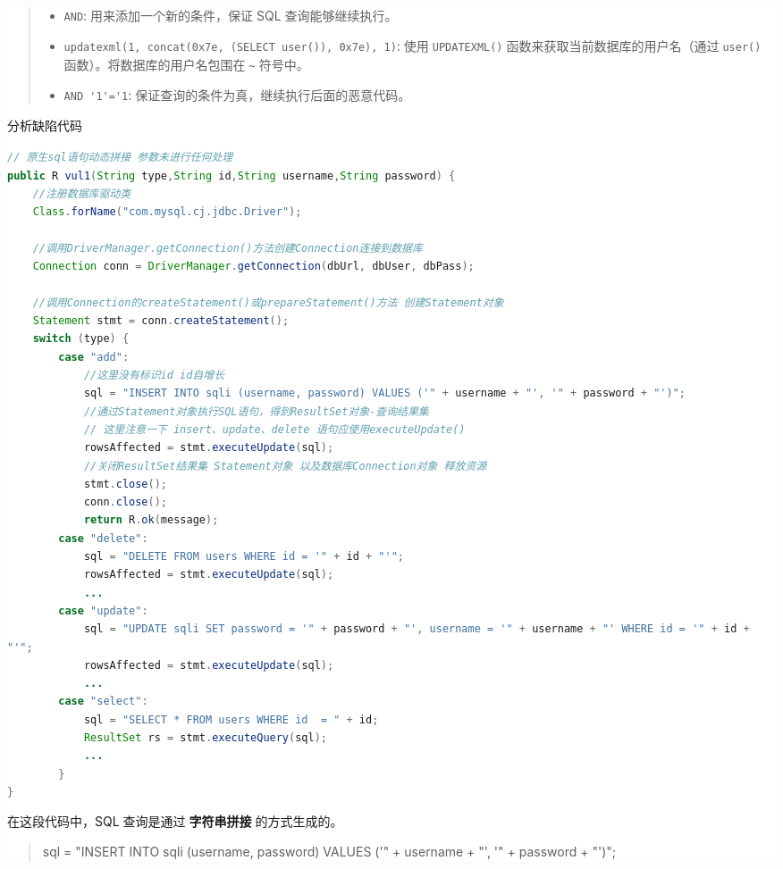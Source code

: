 >
> - `AND`: 用来添加一个新的条件，保证 SQL 查询能够继续执行。
>
> - `updatexml(1, concat(0x7e, (SELECT user()), 0x7e), 1)`: 使用 `UPDATEXML()` 函数来获取当前数据库的用户名（通过 `user()` 函数）。将数据库的用户名包围在 `~` 符号中。
>
> - `AND '1'='1`: 保证查询的条件为真，继续执行后面的恶意代码。

分析缺陷代码

```java
// 原生sql语句动态拼接 参数未进行任何处理
public R vul1(String type,String id,String username,String password) {
    //注册数据库驱动类
    Class.forName("com.mysql.cj.jdbc.Driver");

    //调用DriverManager.getConnection()方法创建Connection连接到数据库
    Connection conn = DriverManager.getConnection(dbUrl, dbUser, dbPass);

    //调用Connection的createStatement()或prepareStatement()方法 创建Statement对象
    Statement stmt = conn.createStatement();
    switch (type) {
        case "add":
            //这里没有标识id id自增长
            sql = "INSERT INTO sqli (username, password) VALUES ('" + username + "', '" + password + "')";
            //通过Statement对象执行SQL语句，得到ResultSet对象-查询结果集
            // 这里注意一下 insert、update、delete 语句应使用executeUpdate()
            rowsAffected = stmt.executeUpdate(sql);
            //关闭ResultSet结果集 Statement对象 以及数据库Connection对象 释放资源
            stmt.close();
            conn.close();
            return R.ok(message);
        case "delete":
            sql = "DELETE FROM users WHERE id = '" + id + "'";
            rowsAffected = stmt.executeUpdate(sql);
            ...
        case "update":
            sql = "UPDATE sqli SET password = '" + password + "', username = '" + username + "' WHERE id = '" + id + "'";
            rowsAffected = stmt.executeUpdate(sql);
            ...
        case "select":
            sql = "SELECT * FROM users WHERE id  = " + id;
            ResultSet rs = stmt.executeQuery(sql);
            ...
        }
}
```

在这段代码中，SQL 查询是通过 **字符串拼接** 的方式生成的。

> sql = "INSERT INTO sqli (username, password) VALUES ('" + username + "', '" + password + "')";
